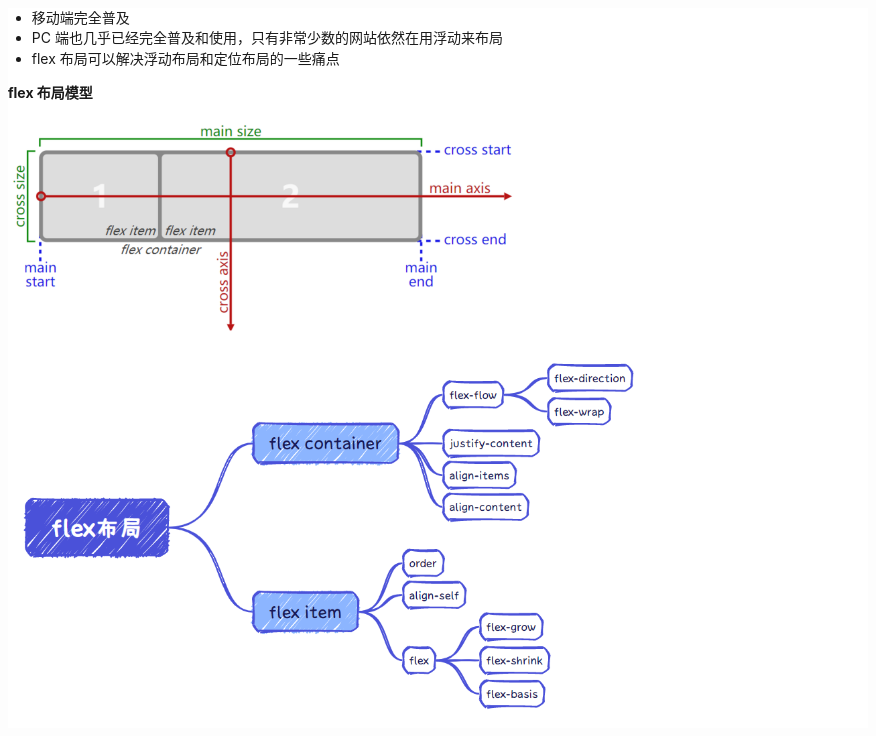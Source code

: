 - 移动端完全普及
- PC 端也几乎已经完全普及和使用，只有非常少数的网站依然在用浮动来布局
- flex 布局可以解决浮动布局和定位布局的一些痛点

**flex 布局模型**

<img src="../images/flex.png" style="zoom: 50%;" />

<img src="../images/flex-summary.png" style="zoom: 67%;" />
